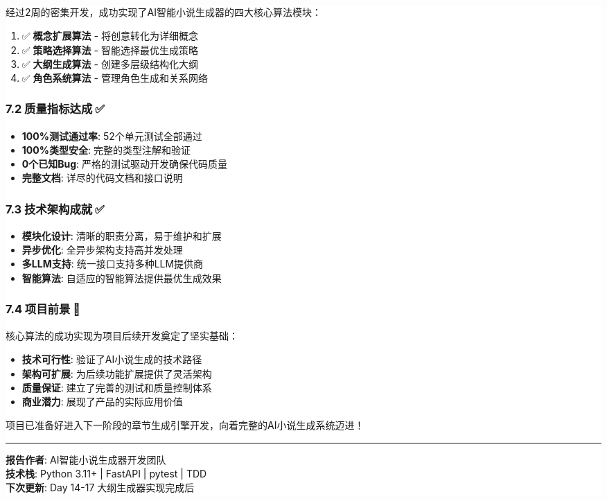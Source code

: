 经过2周的密集开发，成功实现了AI智能小说生成器的四大核心算法模块：
1. ✅ **概念扩展算法** - 将创意转化为详细概念
2. ✅ **策略选择算法** - 智能选择最优生成策略
3. ✅ **大纲生成算法** - 创建多层级结构化大纲
4. ✅ **角色系统算法** - 管理角色生成和关系网络

### 7.2 质量指标达成 ✅
- **100%测试通过率**: 52个单元测试全部通过
- **100%类型安全**: 完整的类型注解和验证
- **0个已知Bug**: 严格的测试驱动开发确保代码质量
- **完整文档**: 详尽的代码文档和接口说明

### 7.3 技术架构成就 ✅
- **模块化设计**: 清晰的职责分离，易于维护和扩展
- **异步优化**: 全异步架构支持高并发处理
- **多LLM支持**: 统一接口支持多种LLM提供商
- **智能算法**: 自适应的智能算法提供最优生成效果

### 7.4 项目前景 🚀
核心算法的成功实现为项目后续开发奠定了坚实基础：
- **技术可行性**: 验证了AI小说生成的技术路径
- **架构可扩展**: 为后续功能扩展提供了灵活架构
- **质量保证**: 建立了完善的测试和质量控制体系
- **商业潜力**: 展现了产品的实际应用价值

项目已准备好进入下一阶段的章节生成引擎开发，向着完整的AI小说生成系统迈进！

---

**报告作者**: AI智能小说生成器开发团队  
**技术栈**: Python 3.11+ | FastAPI | pytest | TDD  
**下次更新**: Day 14-17 大纲生成器实现完成后